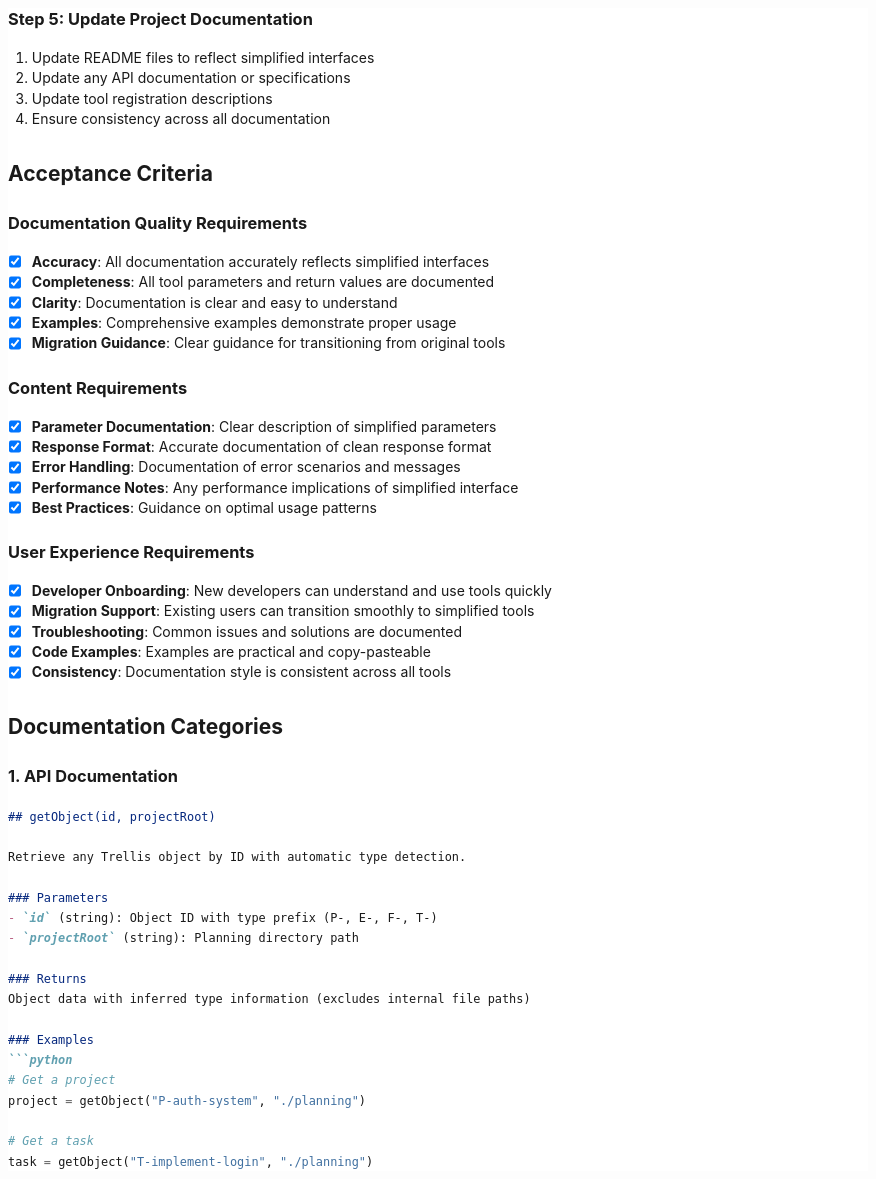 ### Step 5: Update Project Documentation
1. Update README files to reflect simplified interfaces
2. Update any API documentation or specifications
3. Update tool registration descriptions
4. Ensure consistency across all documentation

## Acceptance Criteria

### Documentation Quality Requirements
- [x] **Accuracy**: All documentation accurately reflects simplified interfaces
- [x] **Completeness**: All tool parameters and return values are documented
- [x] **Clarity**: Documentation is clear and easy to understand
- [x] **Examples**: Comprehensive examples demonstrate proper usage
- [x] **Migration Guidance**: Clear guidance for transitioning from original tools

### Content Requirements
- [x] **Parameter Documentation**: Clear description of simplified parameters
- [x] **Response Format**: Accurate documentation of clean response format
- [x] **Error Handling**: Documentation of error scenarios and messages
- [x] **Performance Notes**: Any performance implications of simplified interface
- [x] **Best Practices**: Guidance on optimal usage patterns

### User Experience Requirements
- [x] **Developer Onboarding**: New developers can understand and use tools quickly
- [x] **Migration Support**: Existing users can transition smoothly to simplified tools
- [x] **Troubleshooting**: Common issues and solutions are documented
- [x] **Code Examples**: Examples are practical and copy-pasteable
- [x] **Consistency**: Documentation style is consistent across all tools

## Documentation Categories

### 1. API Documentation
```markdown
## getObject(id, projectRoot)

Retrieve any Trellis object by ID with automatic type detection.

### Parameters
- `id` (string): Object ID with type prefix (P-, E-, F-, T-)
- `projectRoot` (string): Planning directory path

### Returns
Object data with inferred type information (excludes internal file paths)

### Examples
```python
# Get a project
project = getObject("P-auth-system", "./planning")

# Get a task  
task = getObject("T-implement-login", "./planning")
```
